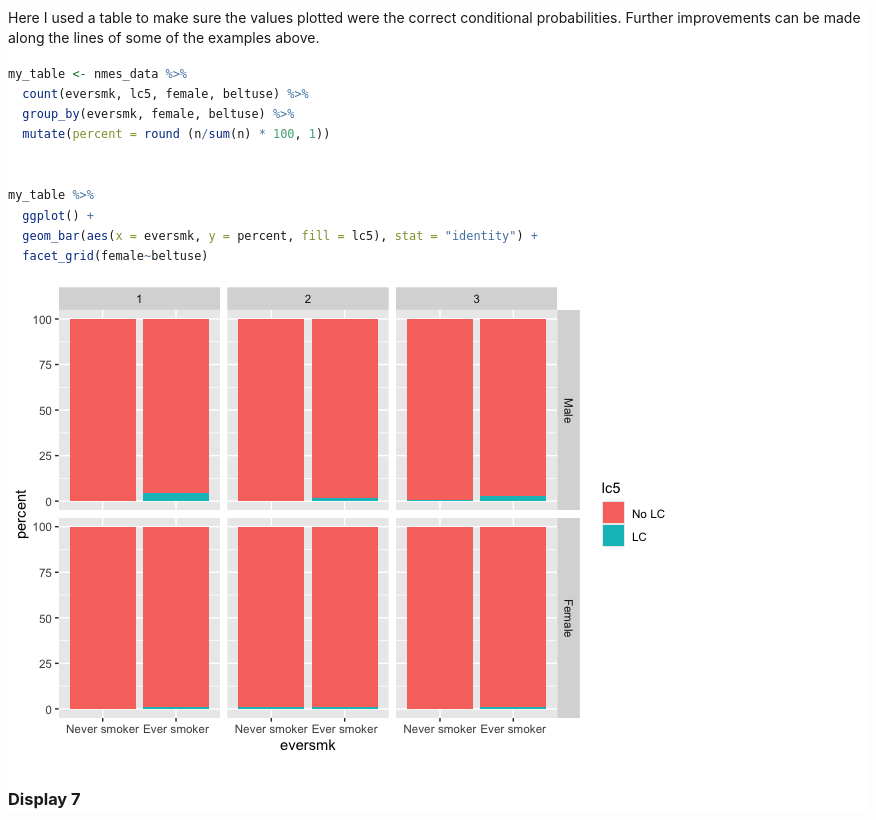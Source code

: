 
Here I used a table to make sure the values plotted were the correct conditional probabilities. Further improvements can be made along the lines of some of the examples above.


``` r
my_table <- nmes_data %>%
  count(eversmk, lc5, female, beltuse) %>%
  group_by(eversmk, female, beltuse) %>%
  mutate(percent = round (n/sum(n) * 100, 1))


my_table %>%
  ggplot() + 
  geom_bar(aes(x = eversmk, y = percent, fill = lc5), stat = "identity") +
  facet_grid(female~beltuse)
```

![](Module1_Class2_Solution_files/figure-html/unnamed-chunk-13-1.png)


### Display 7
